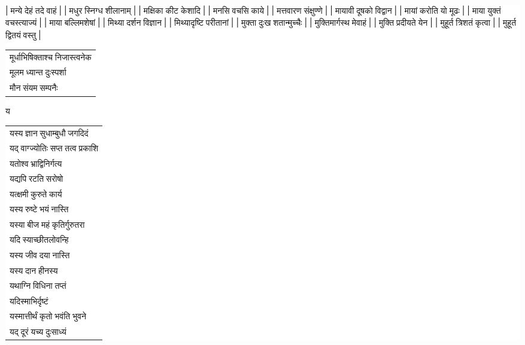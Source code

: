 | मन्ये देहं तदे वाहं      |
| मधुर स्निग्ध शीलानाम्    |
| मक्षिका कीट केशादि       |
| मनसि वचसि काये           |
| मत्तवारण संक्षुण्णे      |
| मायावी दूषको विद्वान     |
| मायां करोति यो मूढः      |
| माया युक्तं वचस्त्याज्यं |
| माया बल्लिमशेषां         |
| मिथ्या दर्शन विज्ञान     |
| मिथ्यादृष्टि परीतानां    |
| मुक्ता दुःख शतान्मुच्चैः |
| मुक्तिमार्गस्थ मेवाहं    |
| मुक्ति प्रदीयते येन      |
| मुहूर्त त्रिशतं कृत्वा   |
| मुहूर्त द्वितयं वस्तु    |

|                                |
|--------------------------------|
| मूर्धाभिषिक्ताश्च निजास्त्वनेक |
| मूलम ध्यान्त दुःस्पर्शा        |
| मौन संयम सम्पनैः               |

य

|                                   |
|-----------------------------------|
| यस्य ज्ञान सुधाम्बुधौ जगदिदं      |
| यद् वाग्ज्योतिः सप्त तत्व प्रकाशि |
| यतोश्व भ्राद्विनिर्गत्य           |
| यद्यपि रटति सरोषो                 |
| यत्क्षमी कुरुते कार्य             |
| यस्य रुष्टे भयं नास्ति            |
| यस्या बीज महं कृतिर्गुरुतरा       |
| यदि स्याच्छीतलोवन्हि              |
| यस्य जीव दया नास्ति               |
| यस्य दान हीनस्य                   |
| यथाग्नि विधिना तप्तं              |
| यदिस्माभिर्दृष्टं                 |
| यस्मात्तीर्थं कृतो भवंति भुवने    |
| यद् दूरं यच्य दुःसाध्यं           |